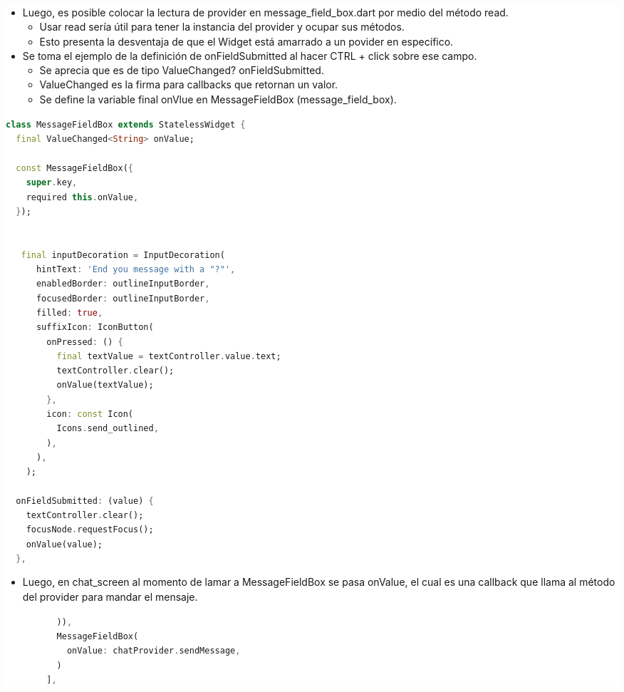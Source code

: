 - Luego, es posible colocar la lectura de provider en message_field_box.dart por medio del método read.
  - Usar read sería útil para tener la instancia del provider y ocupar sus métodos.
  - Esto presenta la desventaja de que el Widget está amarrado a un povider en específico.
- Se toma el ejemplo de la definición de onFieldSubmitted al hacer CTRL + click sobre ese campo.
  - Se aprecia que es de tipo ValueChanged<String>? onFieldSubmitted.
  - ValueChanged es la firma para callbacks que retornan un valor.
  - Se define la variable final onVlue en MessageFieldBox (message_field_box).

``` dart
class MessageFieldBox extends StatelessWidget {
  final ValueChanged<String> onValue;

  const MessageFieldBox({
    super.key,
    required this.onValue,
  });


   final inputDecoration = InputDecoration(
      hintText: 'End you message with a "?"',
      enabledBorder: outlineInputBorder,
      focusedBorder: outlineInputBorder,
      filled: true,
      suffixIcon: IconButton(
        onPressed: () {
          final textValue = textController.value.text;
          textController.clear();
          onValue(textValue);
        },
        icon: const Icon(
          Icons.send_outlined,
        ),
      ),
    );

  onFieldSubmitted: (value) {
    textController.clear();
    focusNode.requestFocus();
    onValue(value);
  },
```
- Luego, en chat_screen al momento de lamar a MessageFieldBox se pasa onValue, el cual es una callback que llama al método del provider para mandar el mensaje.

``` dart
          )),
          MessageFieldBox(
            onValue: chatProvider.sendMessage,
          )
        ],
```
